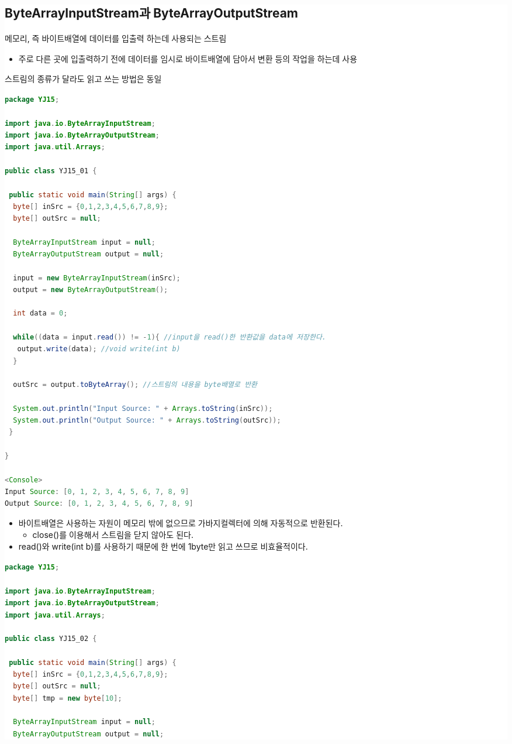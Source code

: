 ## ByteArrayInputStream과 ByteArrayOutputStream

메모리, 즉 바이트배열에 데이터를 입출력 하는데 사용되는 스트림

- 주로 다른 곳에 입출력하기 전에 데이터를 임시로 바이트배열에 담아서 변환 등의 작업을 하는데 사용

스트림의 종류가 달라도 읽고 쓰는 방법은 동일

```java
package YJ15;

import java.io.ByteArrayInputStream;
import java.io.ByteArrayOutputStream;
import java.util.Arrays;

public class YJ15_01 {

 public static void main(String[] args) {
  byte[] inSrc = {0,1,2,3,4,5,6,7,8,9};
  byte[] outSrc = null;
  
  ByteArrayInputStream input = null;
  ByteArrayOutputStream output = null;
  
  input = new ByteArrayInputStream(inSrc);
  output = new ByteArrayOutputStream();
  
  int data = 0;
  
  while((data = input.read()) != -1){ //input을 read()한 반환값을 data에 저장한다.
   output.write(data); //void write(int b)
  }
  
  outSrc = output.toByteArray(); //스트림의 내용을 byte배열로 반환
  
  System.out.println("Input Source: " + Arrays.toString(inSrc));
  System.out.println("Output Source: " + Arrays.toString(outSrc));
 }

}

<Console>
Input Source: [0, 1, 2, 3, 4, 5, 6, 7, 8, 9]
Output Source: [0, 1, 2, 3, 4, 5, 6, 7, 8, 9]
```

- 바이트배열은 사용하는 자원이 메모리 밖에 없으므로 가바지컬렉터에 의해 자동적으로 반환된다.
  - close()를 이용해서 스트림을 닫지 않아도 된다.
- read()와 write(int b)를 사용하기 때문에 한 번에 1byte만 읽고 쓰므로 비효율적이다.

```java
package YJ15;

import java.io.ByteArrayInputStream;
import java.io.ByteArrayOutputStream;
import java.util.Arrays;

public class YJ15_02 {

 public static void main(String[] args) {
  byte[] inSrc = {0,1,2,3,4,5,6,7,8,9};
  byte[] outSrc = null;
  byte[] tmp = new byte[10];

  ByteArrayInputStream input = null;
  ByteArrayOutputStream output = null;
```